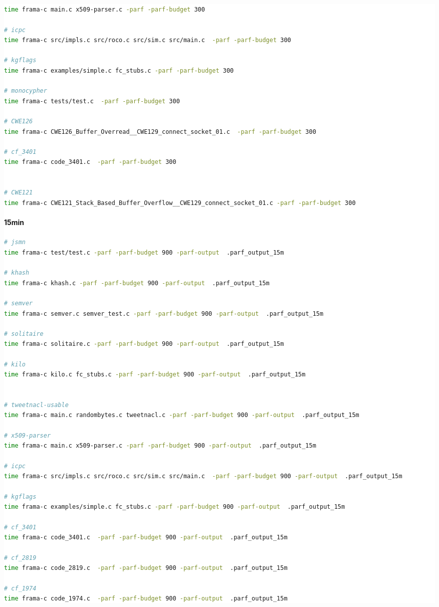 ```bash
time frama-c main.c x509-parser.c -parf -parf-budget 300

# icpc
time frama-c src/impls.c src/roco.c src/sim.c src/main.c  -parf -parf-budget 300

# kgflags
time frama-c examples/simple.c fc_stubs.c -parf -parf-budget 300

# monocypher
time frama-c tests/test.c  -parf -parf-budget 300

# CWE126
time frama-c CWE126_Buffer_Overread__CWE129_connect_socket_01.c  -parf -parf-budget 300

# cf_3401
time frama-c code_3401.c  -parf -parf-budget 300


# CWE121
time frama-c CWE121_Stack_Based_Buffer_Overflow__CWE129_connect_socket_01.c -parf -parf-budget 300
```



#### 15min

```bash
# jsmn
time frama-c test/test.c -parf -parf-budget 900 -parf-output  .parf_output_15m

# khash
time frama-c khash.c -parf -parf-budget 900 -parf-output  .parf_output_15m

# semver
time frama-c semver.c semver_test.c -parf -parf-budget 900 -parf-output  .parf_output_15m

# solitaire
time frama-c solitaire.c -parf -parf-budget 900 -parf-output  .parf_output_15m

# kilo
time frama-c kilo.c fc_stubs.c -parf -parf-budget 900 -parf-output  .parf_output_15m


# tweetnacl-usable
time frama-c main.c randombytes.c tweetnacl.c -parf -parf-budget 900 -parf-output  .parf_output_15m

# x509-parser
time frama-c main.c x509-parser.c -parf -parf-budget 900 -parf-output  .parf_output_15m

# icpc
time frama-c src/impls.c src/roco.c src/sim.c src/main.c  -parf -parf-budget 900 -parf-output  .parf_output_15m

# kgflags
time frama-c examples/simple.c fc_stubs.c -parf -parf-budget 900 -parf-output  .parf_output_15m

# cf_3401
time frama-c code_3401.c  -parf -parf-budget 900 -parf-output  .parf_output_15m

# cf_2819
time frama-c code_2819.c  -parf -parf-budget 900 -parf-output  .parf_output_15m

# cf_1974
time frama-c code_1974.c  -parf -parf-budget 900 -parf-output  .parf_output_15m

```